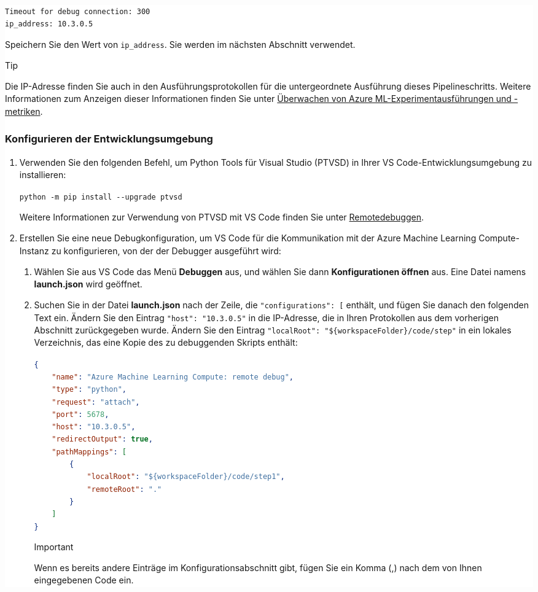 ```text
Timeout for debug connection: 300
ip_address: 10.3.0.5
```

Speichern Sie den Wert von `ip_address`. Sie werden im nächsten Abschnitt verwendet.

> [!TIP]
> Die IP-Adresse finden Sie auch in den Ausführungsprotokollen für die untergeordnete Ausführung dieses Pipelineschritts. Weitere Informationen zum Anzeigen dieser Informationen finden Sie unter [Überwachen von Azure ML-Experimentausführungen und -metriken](how-to-track-experiments.md).

### <a name="configure-development-environment"></a>Konfigurieren der Entwicklungsumgebung

1. Verwenden Sie den folgenden Befehl, um Python Tools für Visual Studio (PTVSD) in Ihrer VS Code-Entwicklungsumgebung zu installieren:

    ```
    python -m pip install --upgrade ptvsd
    ```

    Weitere Informationen zur Verwendung von PTVSD mit VS Code finden Sie unter [Remotedebuggen](https://code.visualstudio.com/docs/python/debugging#_remote-debugging).

1. Erstellen Sie eine neue Debugkonfiguration, um VS Code für die Kommunikation mit der Azure Machine Learning Compute-Instanz zu konfigurieren, von der der Debugger ausgeführt wird:

    1. Wählen Sie aus VS Code das Menü __Debuggen__ aus, und wählen Sie dann __Konfigurationen öffnen__ aus. Eine Datei namens __launch.json__ wird geöffnet.

    1. Suchen Sie in der Datei __launch.json__ nach der Zeile, die `"configurations": [` enthält, und fügen Sie danach den folgenden Text ein. Ändern Sie den Eintrag `"host": "10.3.0.5"` in die IP-Adresse, die in Ihren Protokollen aus dem vorherigen Abschnitt zurückgegeben wurde. Ändern Sie den Eintrag `"localRoot": "${workspaceFolder}/code/step"` in ein lokales Verzeichnis, das eine Kopie des zu debuggenden Skripts enthält:

        ```json
        {
            "name": "Azure Machine Learning Compute: remote debug",
            "type": "python",
            "request": "attach",
            "port": 5678,
            "host": "10.3.0.5",
            "redirectOutput": true,
            "pathMappings": [
                {
                    "localRoot": "${workspaceFolder}/code/step1",
                    "remoteRoot": "."
                }
            ]
        }
        ```

        > [!IMPORTANT]
        > Wenn es bereits andere Einträge im Konfigurationsabschnitt gibt, fügen Sie ein Komma (,) nach dem von Ihnen eingegebenen Code ein.
